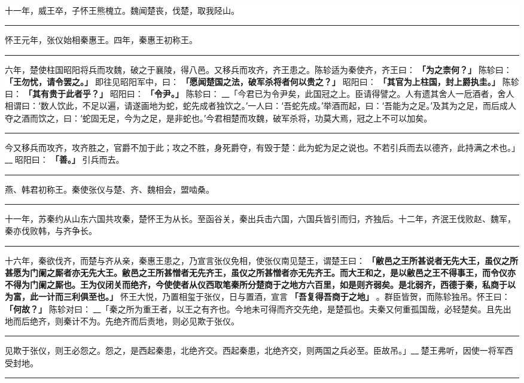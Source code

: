 
![](assets/audios/040/72.mp3)

十一年，威王卒，子怀王熊槐立。魏闻楚丧，伐楚，取我陉山。

---

![](assets/audios/040/73.mp3)

怀王元年，张仪始相秦惠王。四年，秦惠王初称王。

---

![](assets/audios/040/74.mp3)

六年，楚使柱国昭阳将兵而攻魏，破之于襄陵，得八邑。又移兵而攻齐，齐王患之。陈轸适为秦使齐，齐王曰： __「为之柰何？」__ 陈轸曰： __「王勿忧，请令罢之。」__ 即往见昭阳军中，曰： __「愿闻楚国之法，破军杀将者何以贵之？」__ 昭阳曰： __「其官为上柱国，封上爵执圭。」__ 陈轸曰： __「其有贵于此者乎？」__ 昭阳曰： __「令尹。」__ 陈轸曰： __「今君已为令尹矣，此国冠之上。臣请得譬之。人有遗其舍人一卮酒者，舍人相谓曰：‘数人饮此，不足以遍，请遂画地为蛇，蛇先成者独饮之。’一人曰：‘吾蛇先成。’举酒而起，曰：‘吾能为之足。’及其为之足，而后成人夺之酒而饮之，曰：‘蛇固无足，今为之足，是非蛇也。’今君相楚而攻魏，破军杀将，功莫大焉，冠之上不可以加矣。

---

![](assets/audios/040/75.mp3)

今又移兵而攻齐，攻齐胜之，官爵不加于此；攻之不胜，身死爵夺，有毁于楚：此为蛇为足之说也。不若引兵而去以德齐，此持满之术也。」__ 昭阳曰： __「善。」__ 引兵而去。

---

![](assets/audios/040/76.mp3)

燕、韩君初称王。秦使张仪与楚、齐、魏相会，盟啮桑。

---

![](assets/audios/040/77.mp3)

十一年，苏秦约从山东六国共攻秦，楚怀王为从长。至函谷关，秦出兵击六国，六国兵皆引而归，齐独后。十二年，齐泯王伐败赵、魏军，秦亦伐败韩，与齐争长。

---

![](assets/audios/040/78.mp3)

十六年，秦欲伐齐，而楚与齐从亲，秦惠王患之，乃宣言张仪免相，使张仪南见楚王，谓楚王曰： __「敝邑之王所甚说者无先大王，虽仪之所甚愿为门阑之厮者亦无先大王。敝邑之王所甚憎者无先齐王，虽仪之所甚憎者亦无先齐王。而大王和之，是以敝邑之王不得事王，而令仪亦不得为门阑之厮也。王为仪闭关而绝齐，今使使者从仪西取笔秦所分楚商于之地方六百里，如是则齐弱矣。是北弱齐，西德于秦，私商于以为富，此一计而三利俱至也。」__ 怀王大悦，乃置相玺于张仪，日与置酒，宣言 __「吾复得吾商于之地」__ 。群臣皆贺，而陈轸独吊。怀王曰： __「何故？」__ 陈轸对曰： __「秦之所为重王者，以王之有齐也。今地未可得而齐交先绝，是楚孤也。夫秦又何重孤国哉，必轻楚矣。且先出地而后绝齐，则秦计不为。先绝齐而后责地，则必见欺于张仪。

---

![](assets/audios/040/79.mp3)

见欺于张仪，则王必怨之。怨之，是西起秦患，北绝齐交。西起秦患，北绝齐交，则两国之兵必至。臣故吊。」__ 楚王弗听，因使一将军西受封地。

---

![](assets/audios/040/80.mp3)
